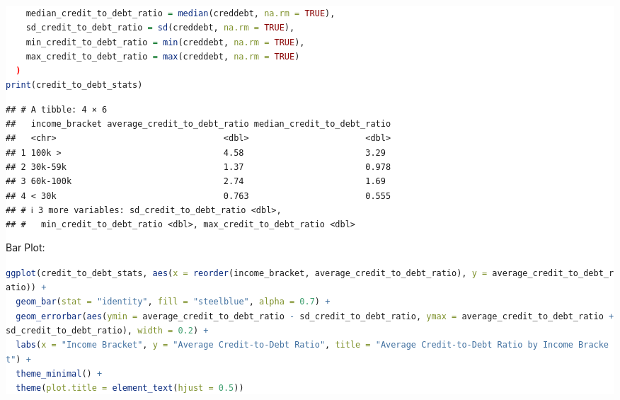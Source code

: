 ``` r
    median_credit_to_debt_ratio = median(creddebt, na.rm = TRUE),
    sd_credit_to_debt_ratio = sd(creddebt, na.rm = TRUE),
    min_credit_to_debt_ratio = min(creddebt, na.rm = TRUE),
    max_credit_to_debt_ratio = max(creddebt, na.rm = TRUE)
  )
print(credit_to_debt_stats)
```

    ## # A tibble: 4 × 6
    ##   income_bracket average_credit_to_debt_ratio median_credit_to_debt_ratio
    ##   <chr>                                 <dbl>                       <dbl>
    ## 1 100k >                                4.58                        3.29 
    ## 2 30k-59k                               1.37                        0.978
    ## 3 60k-100k                              2.74                        1.69 
    ## 4 < 30k                                 0.763                       0.555
    ## # ℹ 3 more variables: sd_credit_to_debt_ratio <dbl>,
    ## #   min_credit_to_debt_ratio <dbl>, max_credit_to_debt_ratio <dbl>

Bar Plot:

``` r
ggplot(credit_to_debt_stats, aes(x = reorder(income_bracket, average_credit_to_debt_ratio), y = average_credit_to_debt_ratio)) +
  geom_bar(stat = "identity", fill = "steelblue", alpha = 0.7) +
  geom_errorbar(aes(ymin = average_credit_to_debt_ratio - sd_credit_to_debt_ratio, ymax = average_credit_to_debt_ratio + sd_credit_to_debt_ratio), width = 0.2) +
  labs(x = "Income Bracket", y = "Average Credit-to-Debt Ratio", title = "Average Credit-to-Debt Ratio by Income Bracket") +
  theme_minimal() + 
  theme(plot.title = element_text(hjust = 0.5))
```

